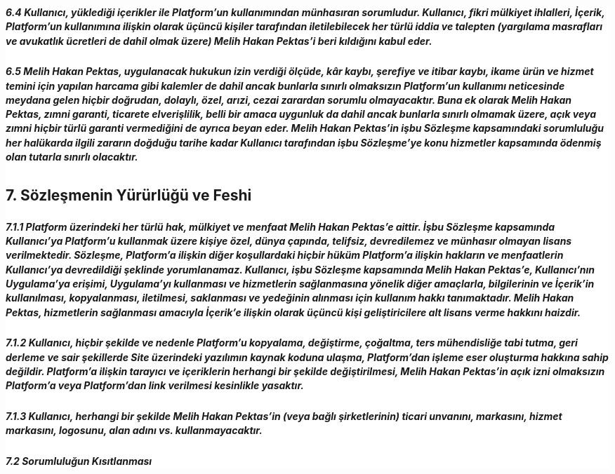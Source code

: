 ##### 6.4 Kullanıcı, yüklediği içerikler ile Platform’un kullanımından münhasıran sorumludur. Kullanıcı, fikri mülkiyet ihlalleri, İçerik, Platform’un kullanımına ilişkin olarak üçüncü kişiler tarafından iletilebilecek her türlü iddia ve talepten (yargılama masrafları ve avukatlık ücretleri de dahil olmak üzere) Melih Hakan Pektas’i beri kıldığını kabul eder.
##### 6.5 Melih Hakan Pektas, uygulanacak hukukun izin verdiği ölçüde, kâr kaybı, şerefiye ve itibar kaybı, ikame ürün ve hizmet temini için yapılan harcama gibi kalemler de dahil ancak bunlarla sınırlı olmaksızın Platform’un kullanımı neticesinde meydana gelen hiçbir doğrudan, dolaylı, özel, arızi, cezai zarardan sorumlu olmayacaktır. Buna ek olarak Melih Hakan Pektas, zımni garanti, ticarete elverişlilik, belli bir amaca uygunluk da dahil ancak bunlarla sınırlı olmamak üzere, açık veya zımni hiçbir türlü garanti vermediğini de ayrıca beyan eder. Melih Hakan Pektas’in işbu Sözleşme kapsamındaki sorumluluğu her halükarda ilgili zararın doğduğu tarihe kadar Kullanıcı tarafından işbu Sözleşme’ye konu hizmetler kapsamında ödenmiş olan tutarla sınırlı olacaktır.
## 7. Sözleşmenin Yürürlüğü ve Feshi
##### 7.1.1 Platform üzerindeki her türlü hak, mülkiyet ve menfaat Melih Hakan Pektas’e aittir. İşbu Sözleşme kapsamında Kullanıcı’ya Platform’u kullanmak üzere kişiye özel, dünya çapında, telifsiz, devredilemez ve münhasır olmayan lisans verilmektedir. Sözleşme, Platform’a ilişkin diğer koşullardaki hiçbir hüküm Platform’a ilişkin hakların ve menfaatlerin Kullanıcı’ya devredildiği şeklinde yorumlanamaz. Kullanıcı, işbu Sözleşme kapsamında Melih Hakan Pektas’e, Kullanıcı’nın Uygulama’ya erişimi, Uygulama’yı kullanması ve hizmetlerin sağlanmasına yönelik diğer amaçlarla, bilgilerinin ve İçerik’in kullanılması, kopyalanması, iletilmesi, saklanması ve yedeğinin alınması için kullanım hakkı tanımaktadır. Melih Hakan Pektas, hizmetlerin sağlanması amacıyla İçerik’e ilişkin olarak üçüncü kişi geliştiricilere alt lisans verme hakkını haizdir.
##### 7.1.2 Kullanıcı, hiçbir şekilde ve nedenle Platform’u kopyalama, değiştirme, çoğaltma, ters mühendisliğe tabi tutma, geri derleme ve sair şekillerde Site üzerindeki yazılımın kaynak koduna ulaşma, Platform’dan işleme eser oluşturma hakkına sahip değildir. Platform’a ilişkin tarayıcı ve içeriklerin herhangi bir şekilde değiştirilmesi, Melih Hakan Pektas’in açık izni olmaksızın Platform’a veya Platform’dan link verilmesi kesinlikle yasaktır.
##### 7.1.3 Kullanıcı, herhangi bir şekilde Melih Hakan Pektas’in (veya bağlı şirketlerinin) ticari unvanını, markasını, hizmet markasını, logosunu, alan adını vs. kullanmayacaktır.
##### 7.2 Sorumluluğun Kısıtlanması